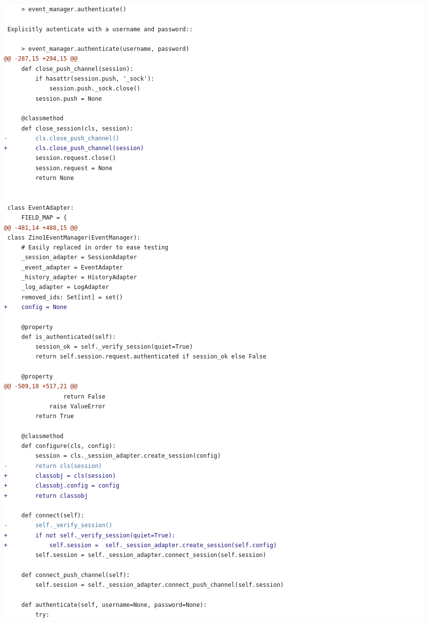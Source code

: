 ```diff
     > event_manager.authenticate()
 
 Explicitly autenticate with a username and password::
 
     > event_manager.authenticate(username, password)
@@ -287,15 +294,15 @@
     def close_push_channel(session):
         if hasattr(session.push, '_sock'):
             session.push._sock.close()
         session.push = None
 
     @classmethod
     def close_session(cls, session):
-        cls.close_push_channel()
+        cls.close_push_channel(session)
         session.request.close()
         session.request = None
         return None
 
 
 class EventAdapter:
     FIELD_MAP = {
@@ -481,14 +488,15 @@
 class Zino1EventManager(EventManager):
     # Easily replaced in order to ease testing
     _session_adapter = SessionAdapter
     _event_adapter = EventAdapter
     _history_adapter = HistoryAdapter
     _log_adapter = LogAdapter
     removed_ids: Set[int] = set()
+    config = None
 
     @property
     def is_authenticated(self):
         session_ok = self._verify_session(quiet=True)
         return self.session.request.authenticated if session_ok else False
 
     @property
@@ -509,18 +517,21 @@
                 return False
             raise ValueError
         return True
 
     @classmethod
     def configure(cls, config):
         session = cls._session_adapter.create_session(config)
-        return cls(session)
+        classobj = cls(session)
+        classobj.config = config
+        return classobj
 
     def connect(self):
-        self._verify_session()
+        if not self._verify_session(quiet=True):
+            self.session =  self._session_adapter.create_session(self.config)
         self.session = self._session_adapter.connect_session(self.session)
 
     def connect_push_channel(self):
         self.session = self._session_adapter.connect_push_channel(self.session)
 
     def authenticate(self, username=None, password=None):
         try:
```